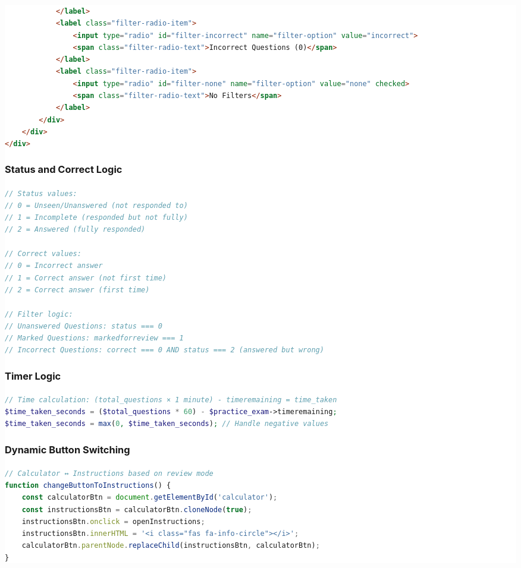 ```html
            </label>
            <label class="filter-radio-item">
                <input type="radio" id="filter-incorrect" name="filter-option" value="incorrect">
                <span class="filter-radio-text">Incorrect Questions (0)</span>
            </label>
            <label class="filter-radio-item">
                <input type="radio" id="filter-none" name="filter-option" value="none" checked>
                <span class="filter-radio-text">No Filters</span>
            </label>
        </div>
    </div>
</div>
```

### Status and Correct Logic
```javascript
// Status values:
// 0 = Unseen/Unanswered (not responded to)
// 1 = Incomplete (responded but not fully)
// 2 = Answered (fully responded)

// Correct values:
// 0 = Incorrect answer
// 1 = Correct answer (not first time)
// 2 = Correct answer (first time)

// Filter logic:
// Unanswered Questions: status === 0
// Marked Questions: markedforreview === 1
// Incorrect Questions: correct === 0 AND status === 2 (answered but wrong)
```

### Timer Logic
```php
// Time calculation: (total_questions × 1 minute) - timeremaining = time_taken
$time_taken_seconds = ($total_questions * 60) - $practice_exam->timeremaining;
$time_taken_seconds = max(0, $time_taken_seconds); // Handle negative values
```

### Dynamic Button Switching
```javascript
// Calculator ↔ Instructions based on review mode
function changeButtonToInstructions() {
    const calculatorBtn = document.getElementById('calculator');
    const instructionsBtn = calculatorBtn.cloneNode(true);
    instructionsBtn.onclick = openInstructions;
    instructionsBtn.innerHTML = '<i class="fas fa-info-circle"></i>';
    calculatorBtn.parentNode.replaceChild(instructionsBtn, calculatorBtn);
}
```
